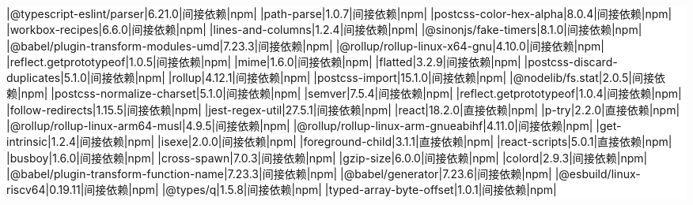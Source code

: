 |@typescript-eslint/parser|6.21.0|间接依赖|npm|
|path-parse|1.0.7|间接依赖|npm|
|postcss-color-hex-alpha|8.0.4|间接依赖|npm|
|workbox-recipes|6.6.0|间接依赖|npm|
|lines-and-columns|1.2.4|间接依赖|npm|
|@sinonjs/fake-timers|8.1.0|间接依赖|npm|
|@babel/plugin-transform-modules-umd|7.23.3|间接依赖|npm|
|@rollup/rollup-linux-x64-gnu|4.10.0|间接依赖|npm|
|reflect.getprototypeof|1.0.5|间接依赖|npm|
|mime|1.6.0|间接依赖|npm|
|flatted|3.2.9|间接依赖|npm|
|postcss-discard-duplicates|5.1.0|间接依赖|npm|
|rollup|4.12.1|间接依赖|npm|
|postcss-import|15.1.0|间接依赖|npm|
|@nodelib/fs.stat|2.0.5|间接依赖|npm|
|postcss-normalize-charset|5.1.0|间接依赖|npm|
|semver|7.5.4|间接依赖|npm|
|reflect.getprototypeof|1.0.4|间接依赖|npm|
|follow-redirects|1.15.5|间接依赖|npm|
|jest-regex-util|27.5.1|间接依赖|npm|
|react|18.2.0|直接依赖|npm|
|p-try|2.2.0|直接依赖|npm|
|@rollup/rollup-linux-arm64-musl|4.9.5|间接依赖|npm|
|@rollup/rollup-linux-arm-gnueabihf|4.11.0|间接依赖|npm|
|get-intrinsic|1.2.4|间接依赖|npm|
|isexe|2.0.0|间接依赖|npm|
|foreground-child|3.1.1|直接依赖|npm|
|react-scripts|5.0.1|直接依赖|npm|
|busboy|1.6.0|间接依赖|npm|
|cross-spawn|7.0.3|间接依赖|npm|
|gzip-size|6.0.0|间接依赖|npm|
|colord|2.9.3|间接依赖|npm|
|@babel/plugin-transform-function-name|7.23.3|间接依赖|npm|
|@babel/generator|7.23.6|间接依赖|npm|
|@esbuild/linux-riscv64|0.19.11|间接依赖|npm|
|@types/q|1.5.8|间接依赖|npm|
|typed-array-byte-offset|1.0.1|间接依赖|npm|